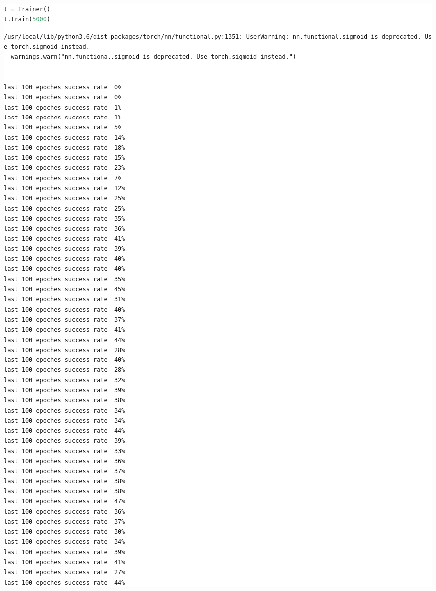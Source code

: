 
```python
t = Trainer()
t.train(5000)
```

    /usr/local/lib/python3.6/dist-packages/torch/nn/functional.py:1351: UserWarning: nn.functional.sigmoid is deprecated. Use torch.sigmoid instead.
      warnings.warn("nn.functional.sigmoid is deprecated. Use torch.sigmoid instead.")


    last 100 epoches success rate: 0%
    last 100 epoches success rate: 0%
    last 100 epoches success rate: 1%
    last 100 epoches success rate: 1%
    last 100 epoches success rate: 5%
    last 100 epoches success rate: 14%
    last 100 epoches success rate: 18%
    last 100 epoches success rate: 15%
    last 100 epoches success rate: 23%
    last 100 epoches success rate: 7%
    last 100 epoches success rate: 12%
    last 100 epoches success rate: 25%
    last 100 epoches success rate: 25%
    last 100 epoches success rate: 35%
    last 100 epoches success rate: 36%
    last 100 epoches success rate: 41%
    last 100 epoches success rate: 39%
    last 100 epoches success rate: 40%
    last 100 epoches success rate: 40%
    last 100 epoches success rate: 35%
    last 100 epoches success rate: 45%
    last 100 epoches success rate: 31%
    last 100 epoches success rate: 40%
    last 100 epoches success rate: 37%
    last 100 epoches success rate: 41%
    last 100 epoches success rate: 44%
    last 100 epoches success rate: 28%
    last 100 epoches success rate: 40%
    last 100 epoches success rate: 28%
    last 100 epoches success rate: 32%
    last 100 epoches success rate: 39%
    last 100 epoches success rate: 38%
    last 100 epoches success rate: 34%
    last 100 epoches success rate: 34%
    last 100 epoches success rate: 44%
    last 100 epoches success rate: 39%
    last 100 epoches success rate: 33%
    last 100 epoches success rate: 36%
    last 100 epoches success rate: 37%
    last 100 epoches success rate: 38%
    last 100 epoches success rate: 38%
    last 100 epoches success rate: 47%
    last 100 epoches success rate: 36%
    last 100 epoches success rate: 37%
    last 100 epoches success rate: 30%
    last 100 epoches success rate: 34%
    last 100 epoches success rate: 39%
    last 100 epoches success rate: 41%
    last 100 epoches success rate: 27%
    last 100 epoches success rate: 44%
